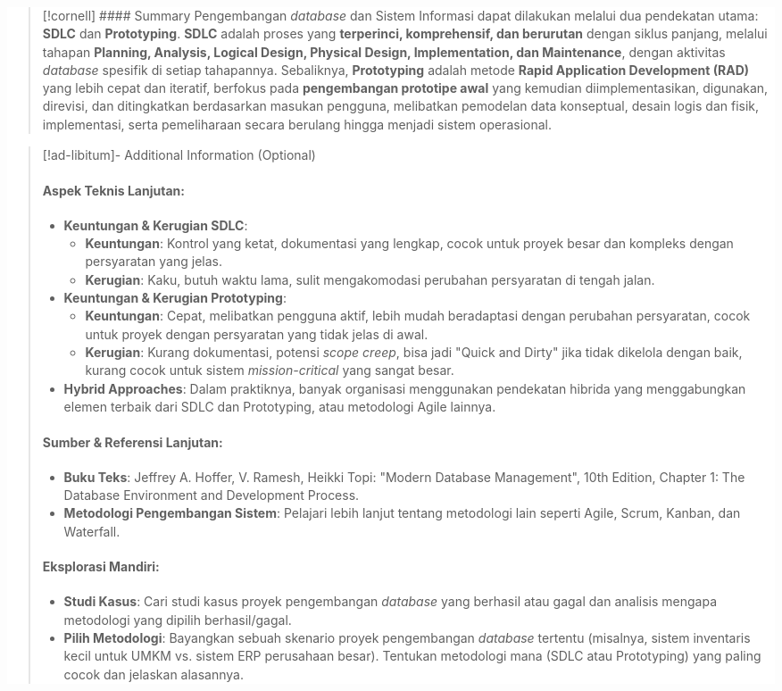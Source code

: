> [!cornell] #### Summary
> Pengembangan *database* dan Sistem Informasi dapat dilakukan melalui dua pendekatan utama: **SDLC** dan **Prototyping**. **SDLC** adalah proses yang **terperinci, komprehensif, dan berurutan** dengan siklus panjang, melalui tahapan **Planning, Analysis, Logical Design, Physical Design, Implementation, dan Maintenance**, dengan aktivitas *database* spesifik di setiap tahapannya. Sebaliknya, **Prototyping** adalah metode **Rapid Application Development (RAD)** yang lebih cepat dan iteratif, berfokus pada **pengembangan prototipe awal** yang kemudian diimplementasikan, digunakan, direvisi, dan ditingkatkan berdasarkan masukan pengguna, melibatkan pemodelan data konseptual, desain logis dan fisik, implementasi, serta pemeliharaan secara berulang hingga menjadi sistem operasional.

> [!ad-libitum]- Additional Information (Optional)
> #### Aspek Teknis Lanjutan:
> - **Keuntungan & Kerugian SDLC**:
>   - **Keuntungan**: Kontrol yang ketat, dokumentasi yang lengkap, cocok untuk proyek besar dan kompleks dengan persyaratan yang jelas.
>   - **Kerugian**: Kaku, butuh waktu lama, sulit mengakomodasi perubahan persyaratan di tengah jalan.
> - **Keuntungan & Kerugian Prototyping**:
>   - **Keuntungan**: Cepat, melibatkan pengguna aktif, lebih mudah beradaptasi dengan perubahan persyaratan, cocok untuk proyek dengan persyaratan yang tidak jelas di awal.
>   - **Kerugian**: Kurang dokumentasi, potensi *scope creep*, bisa jadi "Quick and Dirty" jika tidak dikelola dengan baik, kurang cocok untuk sistem *mission-critical* yang sangat besar.
> - **Hybrid Approaches**: Dalam praktiknya, banyak organisasi menggunakan pendekatan hibrida yang menggabungkan elemen terbaik dari SDLC dan Prototyping, atau metodologi Agile lainnya.
>
> #### Sumber & Referensi Lanjutan:
> - **Buku Teks**: Jeffrey A. Hoffer, V. Ramesh, Heikki Topi: "Modern Database Management", 10th Edition, Chapter 1: The Database Environment and Development Process.
> - **Metodologi Pengembangan Sistem**: Pelajari lebih lanjut tentang metodologi lain seperti Agile, Scrum, Kanban, dan Waterfall.
>
> #### Eksplorasi Mandiri:
> - **Studi Kasus**: Cari studi kasus proyek pengembangan *database* yang berhasil atau gagal dan analisis mengapa metodologi yang dipilih berhasil/gagal.
> - **Pilih Metodologi**: Bayangkan sebuah skenario proyek pengembangan *database* tertentu (misalnya, sistem inventaris kecil untuk UMKM vs. sistem ERP perusahaan besar). Tentukan metodologi mana (SDLC atau Prototyping) yang paling cocok dan jelaskan alasannya.